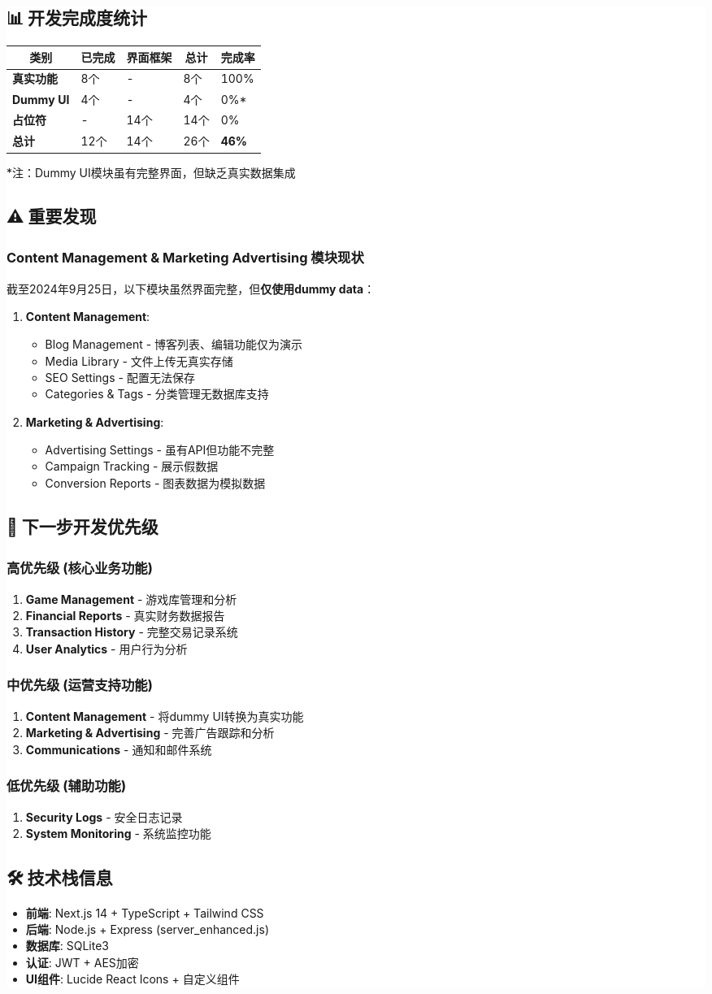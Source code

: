 ## 📊 开发完成度统计

| 类别 | 已完成 | 界面框架 | 总计 | 完成率 |
|------|--------|----------|------|--------|
| **真实功能** | 8个 | - | 8个 | 100% |
| **Dummy UI** | 4个 | - | 4个 | 0%* |
| **占位符** | - | 14个 | 14个 | 0% |
| **总计** | 12个 | 14个 | 26个 | **46%** |

*注：Dummy UI模块虽有完整界面，但缺乏真实数据集成

## ⚠️ 重要发现

### Content Management & Marketing Advertising 模块现状
截至2024年9月25日，以下模块虽然界面完整，但**仅使用dummy data**：

1. **Content Management**:
   - Blog Management - 博客列表、编辑功能仅为演示
   - Media Library - 文件上传无真实存储
   - SEO Settings - 配置无法保存
   - Categories & Tags - 分类管理无数据库支持

2. **Marketing & Advertising**:
   - Advertising Settings - 虽有API但功能不完整
   - Campaign Tracking - 展示假数据
   - Conversion Reports - 图表数据为模拟数据

## 🎯 下一步开发优先级

### 高优先级 (核心业务功能)
1. **Game Management** - 游戏库管理和分析
2. **Financial Reports** - 真实财务数据报告
3. **Transaction History** - 完整交易记录系统
4. **User Analytics** - 用户行为分析

### 中优先级 (运营支持功能)
1. **Content Management** - 将dummy UI转换为真实功能
2. **Marketing & Advertising** - 完善广告跟踪和分析
3. **Communications** - 通知和邮件系统

### 低优先级 (辅助功能)
1. **Security Logs** - 安全日志记录
2. **System Monitoring** - 系统监控功能

## 🛠 技术栈信息

- **前端**: Next.js 14 + TypeScript + Tailwind CSS
- **后端**: Node.js + Express (server_enhanced.js)
- **数据库**: SQLite3
- **认证**: JWT + AES加密
- **UI组件**: Lucide React Icons + 自定义组件
